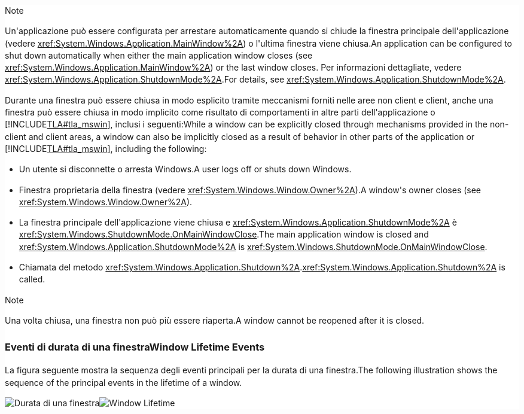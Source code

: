> [!NOTE]
>  <span data-ttu-id="64c38-234">Un'applicazione può essere configurata per arrestare automaticamente quando si chiude la finestra principale dell'applicazione (vedere <xref:System.Windows.Application.MainWindow%2A>) o l'ultima finestra viene chiusa.</span><span class="sxs-lookup"><span data-stu-id="64c38-234">An application can be configured to shut down automatically when either the main application window closes (see <xref:System.Windows.Application.MainWindow%2A>) or the last window closes.</span></span> <span data-ttu-id="64c38-235">Per informazioni dettagliate, vedere <xref:System.Windows.Application.ShutdownMode%2A>.</span><span class="sxs-lookup"><span data-stu-id="64c38-235">For details, see <xref:System.Windows.Application.ShutdownMode%2A>.</span></span>  
  
 <span data-ttu-id="64c38-236">Durante una finestra può essere chiusa in modo esplicito tramite meccanismi forniti nelle aree non client e client, anche una finestra può essere chiusa in modo implicito come risultato di comportamenti in altre parti dell'applicazione o [!INCLUDE[TLA#tla_mswin](../../../../includes/tlasharptla-mswin-md.md)], inclusi i seguenti:</span><span class="sxs-lookup"><span data-stu-id="64c38-236">While a window can be explicitly closed through mechanisms provided in the non-client and client areas, a window can also be implicitly closed as a result of behavior in other parts of the application or [!INCLUDE[TLA#tla_mswin](../../../../includes/tlasharptla-mswin-md.md)], including the following:</span></span>  
  
-   <span data-ttu-id="64c38-237">Un utente si disconnette o arresta Windows.</span><span class="sxs-lookup"><span data-stu-id="64c38-237">A user logs off or shuts down Windows.</span></span>  
  
-   <span data-ttu-id="64c38-238">Finestra proprietaria della finestra (vedere <xref:System.Windows.Window.Owner%2A>).</span><span class="sxs-lookup"><span data-stu-id="64c38-238">A window's owner closes (see <xref:System.Windows.Window.Owner%2A>).</span></span>  
  
-   <span data-ttu-id="64c38-239">La finestra principale dell'applicazione viene chiusa e <xref:System.Windows.Application.ShutdownMode%2A> è <xref:System.Windows.ShutdownMode.OnMainWindowClose>.</span><span class="sxs-lookup"><span data-stu-id="64c38-239">The main application window is closed and <xref:System.Windows.Application.ShutdownMode%2A> is <xref:System.Windows.ShutdownMode.OnMainWindowClose>.</span></span>  
  
-   <span data-ttu-id="64c38-240">Chiamata del metodo <xref:System.Windows.Application.Shutdown%2A>.</span><span class="sxs-lookup"><span data-stu-id="64c38-240"><xref:System.Windows.Application.Shutdown%2A> is called.</span></span>  
  
> [!NOTE]
>  <span data-ttu-id="64c38-241">Una volta chiusa, una finestra non può più essere riaperta.</span><span class="sxs-lookup"><span data-stu-id="64c38-241">A window cannot be reopened after it is closed.</span></span>  
  
<a name="Window_Lifetime_Events"></a>   
### <a name="window-lifetime-events"></a><span data-ttu-id="64c38-242">Eventi di durata di una finestra</span><span class="sxs-lookup"><span data-stu-id="64c38-242">Window Lifetime Events</span></span>  
 <span data-ttu-id="64c38-243">La figura seguente mostra la sequenza degli eventi principali per la durata di una finestra.</span><span class="sxs-lookup"><span data-stu-id="64c38-243">The following illustration shows the sequence of the principal events in the lifetime of a window.</span></span>  
  
 <span data-ttu-id="64c38-244">![Durata di una finestra](../../../../docs/framework/wpf/app-development/media/windowlifetimeevents.png "WindowLifetimeEvents")</span><span class="sxs-lookup"><span data-stu-id="64c38-244">![Window Lifetime](../../../../docs/framework/wpf/app-development/media/windowlifetimeevents.png "WindowLifetimeEvents")</span></span>  
  